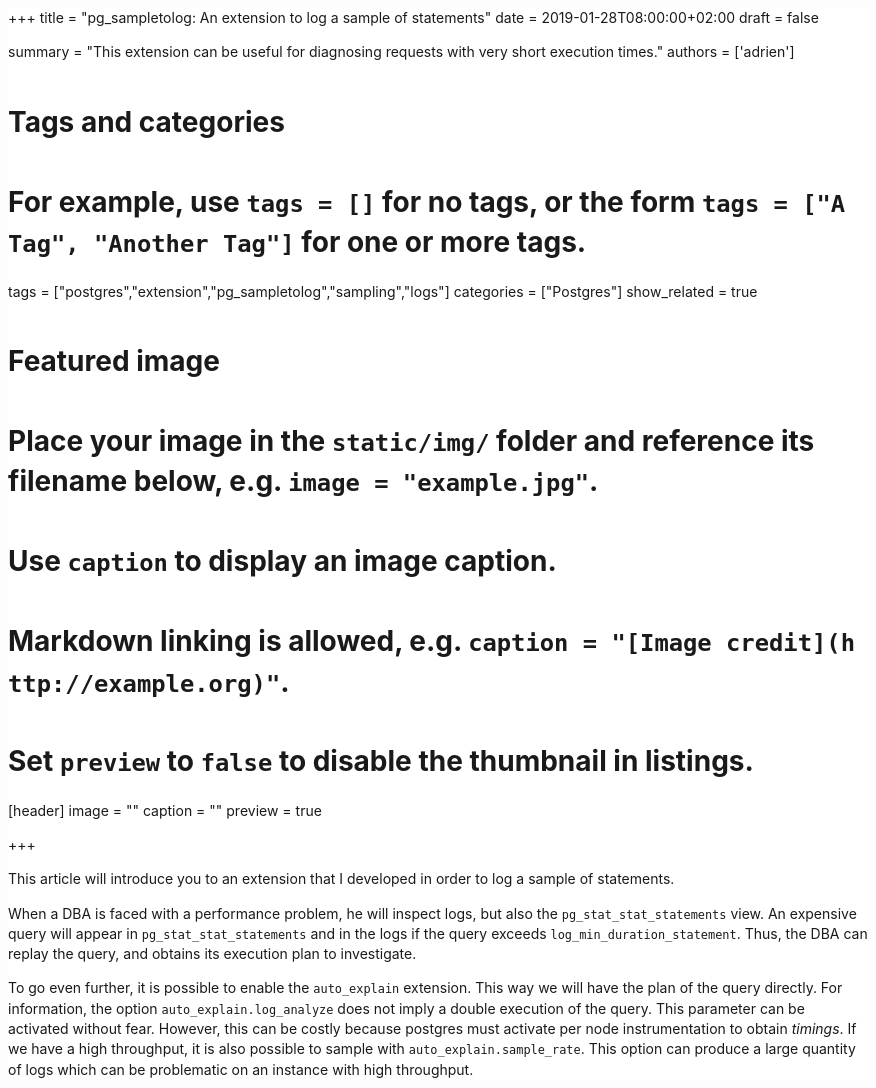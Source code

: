 +++
title = "pg_sampletolog: An extension to log a sample of statements"
date = 2019-01-28T08:00:00+02:00
draft = false

summary = "This extension can be useful for diagnosing requests with very short execution times."
authors = ['adrien']


# Tags and categories
# For example, use `tags = []` for no tags, or the form `tags = ["A Tag", "Another Tag"]` for one or more tags.
tags = ["postgres","extension","pg_sampletolog","sampling","logs"]
categories = ["Postgres"]
show_related = true

# Featured image
# Place your image in the `static/img/` folder and reference its filename below, e.g. `image = "example.jpg"`.
# Use `caption` to display an image caption.
#   Markdown linking is allowed, e.g. `caption = "[Image credit](http://example.org)"`.
# Set `preview` to `false` to disable the thumbnail in listings.
[header]
image = ""
caption = ""
preview = true

+++

This article will introduce you to an extension that I developed in order to log
a sample of statements.

When a DBA is faced with a performance problem, he will inspect
logs, but also the `pg_stat_stat_statements` view.
An expensive query will appear in `pg_stat_stat_statements` and in the logs if
the query exceeds `log_min_duration_statement`. Thus, the DBA can replay the query,
and obtains its execution plan to investigate.

To go even further, it is possible to enable the `auto_explain` extension.
This way we will have the plan of the query directly. For information, the option
`auto_explain.log_analyze` does not imply a double execution of the query.
This parameter can be activated without fear. However, this can be costly because
postgres must activate per node instrumentation to obtain *timings*. If we have a
high throughput, it is also possible to sample with `auto_explain.sample_rate`.
This option can produce a large quantity of logs which can be problematic on
an instance with high throughput.
